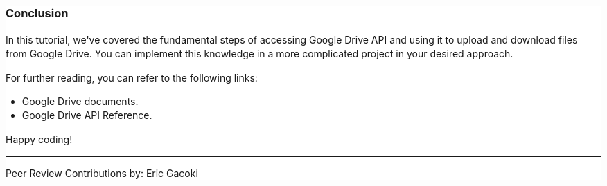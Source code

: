 ### Conclusion
In this tutorial, we've covered the fundamental steps of accessing Google Drive API and using it to upload and download files from Google Drive. You can implement this knowledge in a more complicated project in your desired approach.

For further reading, you can refer to the following links:

- [Google Drive](https://developers.google.com/drive/v3/web/about-sdk) documents.
- [Google Drive API Reference](https://developers.google.com/drive/v3/reference/).

Happy coding!

---
Peer Review Contributions by: [Eric Gacoki](/engineering-education/authors/eric-gacoki/)
